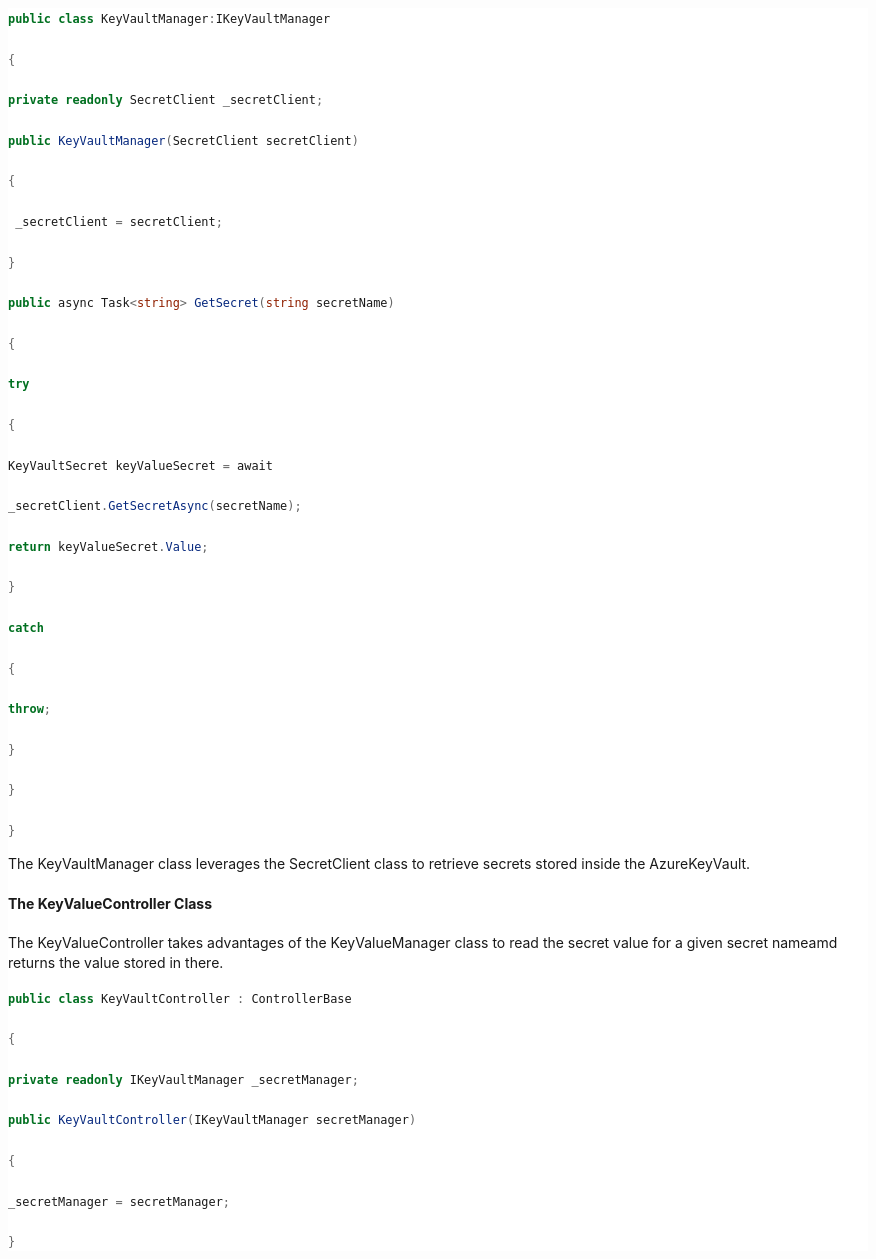 ```c#
public class KeyVaultManager:IKeyVaultManager

{

private readonly SecretClient _secretClient;

public KeyVaultManager(SecretClient secretClient)

{

 _secretClient = secretClient;

}

public async Task<string> GetSecret(string secretName)

{

try

{

KeyVaultSecret keyValueSecret = await

_secretClient.GetSecretAsync(secretName);

return keyValueSecret.Value;

}

catch

{

throw;

}

}

}
```

The KeyVaultManager class leverages the SecretClient class to retrieve secrets stored inside the AzureKeyVault.

#### The KeyValueController Class

The KeyValueController takes advantages of the KeyValueManager class to read the secret value for a given secret nameamd returns the value stored in there.

```c#
public class KeyVaultController : ControllerBase

{

private readonly IKeyVaultManager _secretManager;

public KeyVaultController(IKeyVaultManager secretManager)

{

_secretManager = secretManager;

}
```
